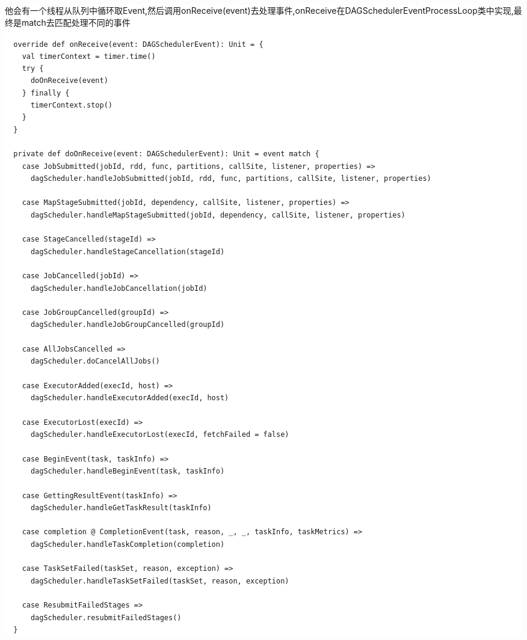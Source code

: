 他会有一个线程从队列中循环取Event,然后调用onReceive(event)去处理事件,onReceive在DAGSchedulerEventProcessLoop类中实现,最终是match去匹配处理不同的事件
```
  override def onReceive(event: DAGSchedulerEvent): Unit = {
    val timerContext = timer.time()
    try {
      doOnReceive(event)
    } finally {
      timerContext.stop()
    }
  }

  private def doOnReceive(event: DAGSchedulerEvent): Unit = event match {
    case JobSubmitted(jobId, rdd, func, partitions, callSite, listener, properties) =>
      dagScheduler.handleJobSubmitted(jobId, rdd, func, partitions, callSite, listener, properties)

    case MapStageSubmitted(jobId, dependency, callSite, listener, properties) =>
      dagScheduler.handleMapStageSubmitted(jobId, dependency, callSite, listener, properties)

    case StageCancelled(stageId) =>
      dagScheduler.handleStageCancellation(stageId)

    case JobCancelled(jobId) =>
      dagScheduler.handleJobCancellation(jobId)

    case JobGroupCancelled(groupId) =>
      dagScheduler.handleJobGroupCancelled(groupId)

    case AllJobsCancelled =>
      dagScheduler.doCancelAllJobs()

    case ExecutorAdded(execId, host) =>
      dagScheduler.handleExecutorAdded(execId, host)

    case ExecutorLost(execId) =>
      dagScheduler.handleExecutorLost(execId, fetchFailed = false)

    case BeginEvent(task, taskInfo) =>
      dagScheduler.handleBeginEvent(task, taskInfo)

    case GettingResultEvent(taskInfo) =>
      dagScheduler.handleGetTaskResult(taskInfo)

    case completion @ CompletionEvent(task, reason, _, _, taskInfo, taskMetrics) =>
      dagScheduler.handleTaskCompletion(completion)

    case TaskSetFailed(taskSet, reason, exception) =>
      dagScheduler.handleTaskSetFailed(taskSet, reason, exception)

    case ResubmitFailedStages =>
      dagScheduler.resubmitFailedStages()
  }

```
